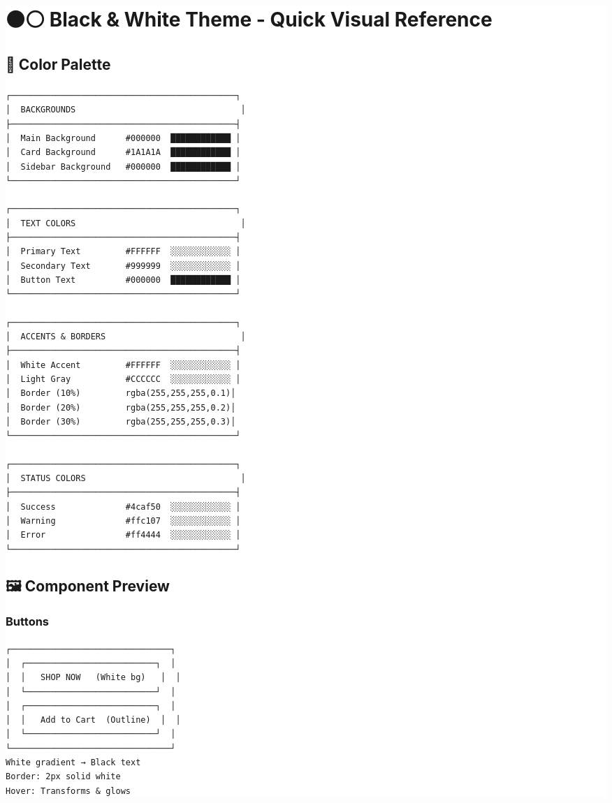 # ⚫⚪ Black & White Theme - Quick Visual Reference

## 🎨 Color Palette

```
┌─────────────────────────────────────────────┐
│  BACKGROUNDS                                 │
├─────────────────────────────────────────────┤
│  Main Background      #000000  ████████████ │
│  Card Background      #1A1A1A  ████████████ │
│  Sidebar Background   #000000  ████████████ │
└─────────────────────────────────────────────┘

┌─────────────────────────────────────────────┐
│  TEXT COLORS                                 │
├─────────────────────────────────────────────┤
│  Primary Text         #FFFFFF  ░░░░░░░░░░░░ │
│  Secondary Text       #999999  ░░░░░░░░░░░░ │
│  Button Text          #000000  ████████████ │
└─────────────────────────────────────────────┘

┌─────────────────────────────────────────────┐
│  ACCENTS & BORDERS                           │
├─────────────────────────────────────────────┤
│  White Accent         #FFFFFF  ░░░░░░░░░░░░ │
│  Light Gray           #CCCCCC  ░░░░░░░░░░░░ │
│  Border (10%)         rgba(255,255,255,0.1)│
│  Border (20%)         rgba(255,255,255,0.2)│
│  Border (30%)         rgba(255,255,255,0.3)│
└─────────────────────────────────────────────┘

┌─────────────────────────────────────────────┐
│  STATUS COLORS                               │
├─────────────────────────────────────────────┤
│  Success              #4caf50  ░░░░░░░░░░░░ │
│  Warning              #ffc107  ░░░░░░░░░░░░ │
│  Error                #ff4444  ░░░░░░░░░░░░ │
└─────────────────────────────────────────────┘
```

## 🖼️ Component Preview

### Buttons
```
┌────────────────────────────────┐
│  ┌──────────────────────────┐  │
│  │   SHOP NOW   (White bg)   │  │
│  └──────────────────────────┘  │
│  ┌──────────────────────────┐  │
│  │   Add to Cart  (Outline)  │  │
│  └──────────────────────────┘  │
└────────────────────────────────┘
White gradient → Black text
Border: 2px solid white
Hover: Transforms & glows
```
